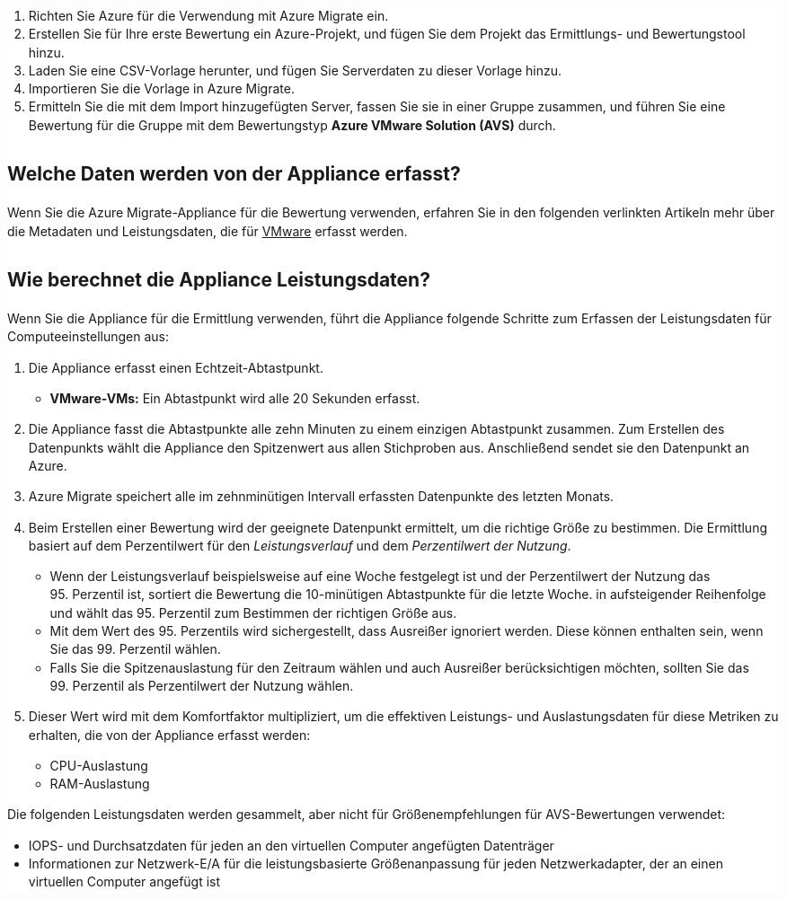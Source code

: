 1. Richten Sie Azure für die Verwendung mit Azure Migrate ein.
2. Erstellen Sie für Ihre erste Bewertung ein Azure-Projekt, und fügen Sie dem Projekt das Ermittlungs- und Bewertungstool hinzu.
3. Laden Sie eine CSV-Vorlage herunter, und fügen Sie Serverdaten zu dieser Vorlage hinzu.
4. Importieren Sie die Vorlage in Azure Migrate.
5. Ermitteln Sie die mit dem Import hinzugefügten Server, fassen Sie sie in einer Gruppe zusammen, und führen Sie eine Bewertung für die Gruppe mit dem Bewertungstyp **Azure VMware Solution (AVS)** durch.

## <a name="what-data-does-the-appliance-collect"></a>Welche Daten werden von der Appliance erfasst?

Wenn Sie die Azure Migrate-Appliance für die Bewertung verwenden, erfahren Sie in den folgenden verlinkten Artikeln mehr über die Metadaten und Leistungsdaten, die für [VMware](migrate-appliance.md#collected-data---vmware) erfasst werden.

## <a name="how-does-the-appliance-calculate-performance-data"></a>Wie berechnet die Appliance Leistungsdaten?

Wenn Sie die Appliance für die Ermittlung verwenden, führt die Appliance folgende Schritte zum Erfassen der Leistungsdaten für Computeeinstellungen aus:

1. Die Appliance erfasst einen Echtzeit-Abtastpunkt.

   - **VMware-VMs:** Ein Abtastpunkt wird alle 20 Sekunden erfasst.
2. Die Appliance fasst die Abtastpunkte alle zehn Minuten zu einem einzigen Abtastpunkt zusammen. Zum Erstellen des Datenpunkts wählt die Appliance den Spitzenwert aus allen Stichproben aus. Anschließend sendet sie den Datenpunkt an Azure.
3. Azure Migrate speichert alle im zehnminütigen Intervall erfassten Datenpunkte des letzten Monats.
4. Beim Erstellen einer Bewertung wird der geeignete Datenpunkt ermittelt, um die richtige Größe zu bestimmen. Die Ermittlung basiert auf dem Perzentilwert für den *Leistungsverlauf* und dem *Perzentilwert der Nutzung*.

   - Wenn der Leistungsverlauf beispielsweise auf eine Woche festgelegt ist und der Perzentilwert der Nutzung das 95. Perzentil ist, sortiert die Bewertung die 10-minütigen Abtastpunkte für die letzte Woche. in aufsteigender Reihenfolge und wählt das 95. Perzentil zum Bestimmen der richtigen Größe aus.
   - Mit dem Wert des 95. Perzentils wird sichergestellt, dass Ausreißer ignoriert werden. Diese können enthalten sein, wenn Sie das 99. Perzentil wählen.
   - Falls Sie die Spitzenauslastung für den Zeitraum wählen und auch Ausreißer berücksichtigen möchten, sollten Sie das 99. Perzentil als Perzentilwert der Nutzung wählen.
5. Dieser Wert wird mit dem Komfortfaktor multipliziert, um die effektiven Leistungs- und Auslastungsdaten für diese Metriken zu erhalten, die von der Appliance erfasst werden:

   - CPU-Auslastung
   - RAM-Auslastung

Die folgenden Leistungsdaten werden gesammelt, aber nicht für Größenempfehlungen für AVS-Bewertungen verwendet:

- IOPS- und Durchsatzdaten für jeden an den virtuellen Computer angefügten Datenträger
- Informationen zur Netzwerk-E/A für die leistungsbasierte Größenanpassung für jeden Netzwerkadapter, der an einen virtuellen Computer angefügt ist
